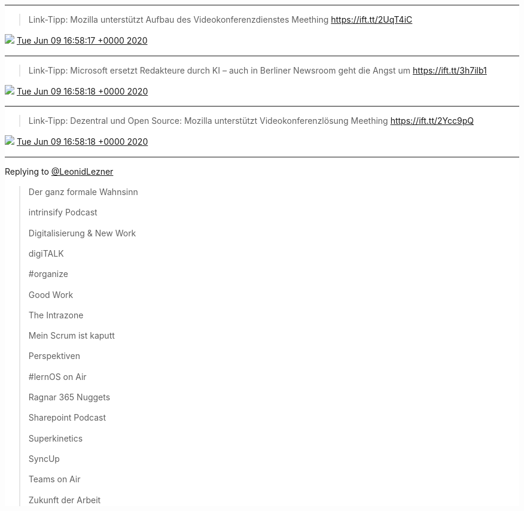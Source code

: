 ----

> Link-Tipp: Mozilla unterstützt Aufbau des Videokonferenzdienstes Meething https://ift.tt/2UqT4iC

<img src="media/tweet.ico" width="12" /> [Tue Jun 09 16:58:17 +0000 2020](https://twitter.com/SimonDueckert/status/1270399832490946561)

----

> Link-Tipp: Microsoft ersetzt Redakteure durch KI – auch in Berliner Newsroom geht die Angst um https://ift.tt/3h7ilb1

<img src="media/tweet.ico" width="12" /> [Tue Jun 09 16:58:18 +0000 2020](https://twitter.com/SimonDueckert/status/1270399837255712768)

----

> Link-Tipp: Dezentral und Open Source: Mozilla unterstützt Videokonferenzlösung Meething https://ift.tt/2Ycc9pQ

<img src="media/tweet.ico" width="12" /> [Tue Jun 09 16:58:18 +0000 2020](https://twitter.com/SimonDueckert/status/1270399834453917697)

----

Replying to [@LeonidLezner](https://twitter.com/LeonidLezner/status/1270438530813173766)

> Der ganz formale Wahnsinn
> 
> intrinsify Podcast
> 
> Digitalisierung &amp; New Work
> 
> digiTALK
> 
> #organize
> 
> Good Work
> 
> The Intrazone
> 
> Mein Scrum ist kaputt
> 
> Perspektiven
> 
> #lernOS on Air
> 
> Ragnar 365 Nuggets
> 
> Sharepoint Podcast
> 
> Superkinetics
> 
> SyncUp
> 
> Teams on Air
> 
> Zukunft der Arbeit
